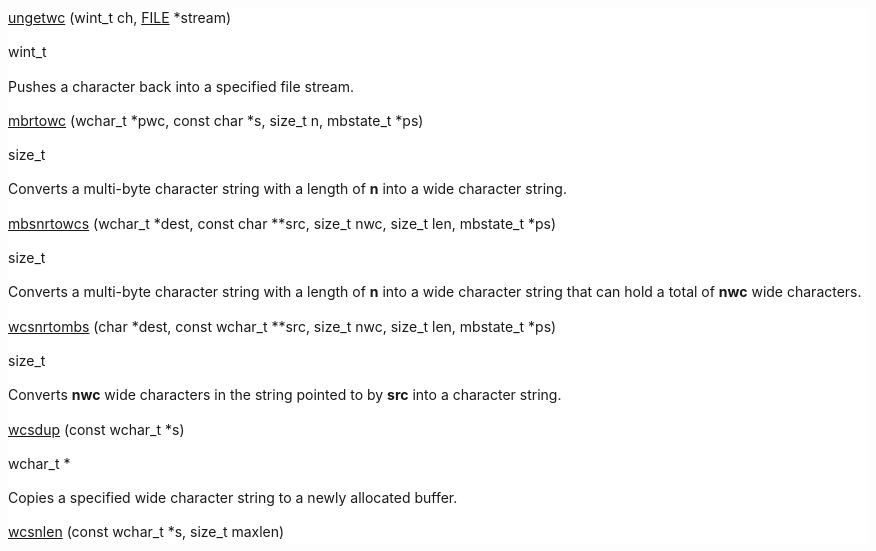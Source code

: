 <tr id="row118682033084834"><td class="cellrowborder" valign="top" width="50%" headers="mcps1.1.3.1.1 "><p id="p1912223739084834"><a name="p1912223739084834"></a><a name="p1912223739084834"></a><a href="utils.md#ga35264055ce08ba6d23ba03075897a0fb">ungetwc</a> (wint_t ch, <a href="io.md#ga912af5ab9f8a52ddd387b7defc0b49f1">FILE</a> *stream)</p>
</td>
<td class="cellrowborder" valign="top" width="50%" headers="mcps1.1.3.1.2 "><p id="p1505340426084834"><a name="p1505340426084834"></a><a name="p1505340426084834"></a>wint_t </p>
<p id="p772000585084834"><a name="p772000585084834"></a><a name="p772000585084834"></a>Pushes a character back into a specified file stream. </p>
</td>
</tr>
<tr id="row1291593909084834"><td class="cellrowborder" valign="top" width="50%" headers="mcps1.1.3.1.1 "><p id="p1994841038084834"><a name="p1994841038084834"></a><a name="p1994841038084834"></a><a href="utils.md#ga6fd639ff3ac22621951452b380468327">mbrtowc</a> (wchar_t *pwc, const char *s, size_t n, mbstate_t *ps)</p>
</td>
<td class="cellrowborder" valign="top" width="50%" headers="mcps1.1.3.1.2 "><p id="p2094627129084834"><a name="p2094627129084834"></a><a name="p2094627129084834"></a>size_t </p>
<p id="p1030486889084834"><a name="p1030486889084834"></a><a name="p1030486889084834"></a>Converts a multi-byte character string with a length of <strong id="b1252289321084834"><a name="b1252289321084834"></a><a name="b1252289321084834"></a>n</strong> into a wide character string. </p>
</td>
</tr>
<tr id="row963164442084834"><td class="cellrowborder" valign="top" width="50%" headers="mcps1.1.3.1.1 "><p id="p2057465348084834"><a name="p2057465348084834"></a><a name="p2057465348084834"></a><a href="utils.md#ga08f9c737e4060d9e123e0fc28a1eb2f3">mbsnrtowcs</a> (wchar_t *dest, const char **src, size_t nwc, size_t len, mbstate_t *ps)</p>
</td>
<td class="cellrowborder" valign="top" width="50%" headers="mcps1.1.3.1.2 "><p id="p2004239525084834"><a name="p2004239525084834"></a><a name="p2004239525084834"></a>size_t </p>
<p id="p856625795084834"><a name="p856625795084834"></a><a name="p856625795084834"></a>Converts a multi-byte character string with a length of <strong id="b1860936463084834"><a name="b1860936463084834"></a><a name="b1860936463084834"></a>n</strong> into a wide character string that can hold a total of <strong id="b415525977084834"><a name="b415525977084834"></a><a name="b415525977084834"></a>nwc</strong> wide characters. </p>
</td>
</tr>
<tr id="row1677927843084834"><td class="cellrowborder" valign="top" width="50%" headers="mcps1.1.3.1.1 "><p id="p1445951319084834"><a name="p1445951319084834"></a><a name="p1445951319084834"></a><a href="utils.md#gaf189ea21a3aa444f88607ad23f448f37">wcsnrtombs</a> (char *dest, const wchar_t **src, size_t nwc, size_t len, mbstate_t *ps)</p>
</td>
<td class="cellrowborder" valign="top" width="50%" headers="mcps1.1.3.1.2 "><p id="p1566712237084834"><a name="p1566712237084834"></a><a name="p1566712237084834"></a>size_t </p>
<p id="p128608007084834"><a name="p128608007084834"></a><a name="p128608007084834"></a>Converts <strong id="b1642606786084834"><a name="b1642606786084834"></a><a name="b1642606786084834"></a>nwc</strong> wide characters in the string pointed to by <strong id="b359159821084834"><a name="b359159821084834"></a><a name="b359159821084834"></a>src</strong> into a character string. </p>
</td>
</tr>
<tr id="row1465685408084834"><td class="cellrowborder" valign="top" width="50%" headers="mcps1.1.3.1.1 "><p id="p94537508084834"><a name="p94537508084834"></a><a name="p94537508084834"></a><a href="utils.md#ga21234261a334fd22ff3d6ba8883eca3a">wcsdup</a> (const wchar_t *s)</p>
</td>
<td class="cellrowborder" valign="top" width="50%" headers="mcps1.1.3.1.2 "><p id="p678376994084834"><a name="p678376994084834"></a><a name="p678376994084834"></a>wchar_t * </p>
<p id="p828980934084834"><a name="p828980934084834"></a><a name="p828980934084834"></a>Copies a specified wide character string to a newly allocated buffer. </p>
</td>
</tr>
<tr id="row1500764059084834"><td class="cellrowborder" valign="top" width="50%" headers="mcps1.1.3.1.1 "><p id="p818317922084834"><a name="p818317922084834"></a><a name="p818317922084834"></a><a href="utils.md#ga5ef7fc85c7678f86f1530fd52dbf2486">wcsnlen</a> (const wchar_t *s, size_t maxlen)</p>
</td>